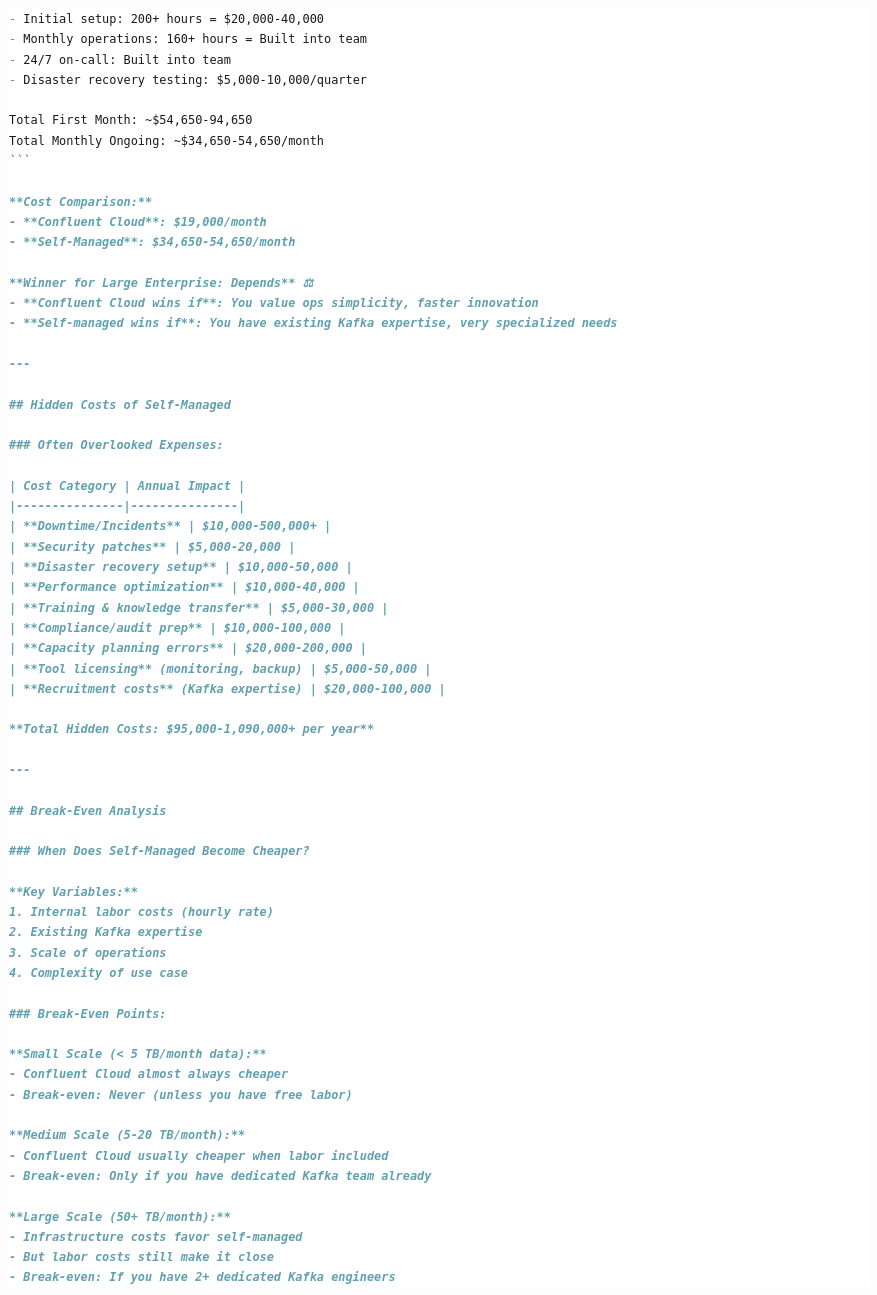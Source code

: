````markdown
- Initial setup: 200+ hours = $20,000-40,000
- Monthly operations: 160+ hours = Built into team
- 24/7 on-call: Built into team
- Disaster recovery testing: $5,000-10,000/quarter

Total First Month: ~$54,650-94,650
Total Monthly Ongoing: ~$34,650-54,650/month
```

**Cost Comparison:**
- **Confluent Cloud**: $19,000/month
- **Self-Managed**: $34,650-54,650/month

**Winner for Large Enterprise: Depends** ⚖️
- **Confluent Cloud wins if**: You value ops simplicity, faster innovation
- **Self-managed wins if**: You have existing Kafka expertise, very specialized needs

---

## Hidden Costs of Self-Managed

### Often Overlooked Expenses:

| Cost Category | Annual Impact |
|---------------|---------------|
| **Downtime/Incidents** | $10,000-500,000+ |
| **Security patches** | $5,000-20,000 |
| **Disaster recovery setup** | $10,000-50,000 |
| **Performance optimization** | $10,000-40,000 |
| **Training & knowledge transfer** | $5,000-30,000 |
| **Compliance/audit prep** | $10,000-100,000 |
| **Capacity planning errors** | $20,000-200,000 |
| **Tool licensing** (monitoring, backup) | $5,000-50,000 |
| **Recruitment costs** (Kafka expertise) | $20,000-100,000 |

**Total Hidden Costs: $95,000-1,090,000+ per year**

---

## Break-Even Analysis

### When Does Self-Managed Become Cheaper?

**Key Variables:**
1. Internal labor costs (hourly rate)
2. Existing Kafka expertise
3. Scale of operations
4. Complexity of use case

### Break-Even Points:

**Small Scale (< 5 TB/month data):**
- Confluent Cloud almost always cheaper
- Break-even: Never (unless you have free labor)

**Medium Scale (5-20 TB/month):**
- Confluent Cloud usually cheaper when labor included
- Break-even: Only if you have dedicated Kafka team already

**Large Scale (50+ TB/month):**
- Infrastructure costs favor self-managed
- But labor costs still make it close
- Break-even: If you have 2+ dedicated Kafka engineers
````
